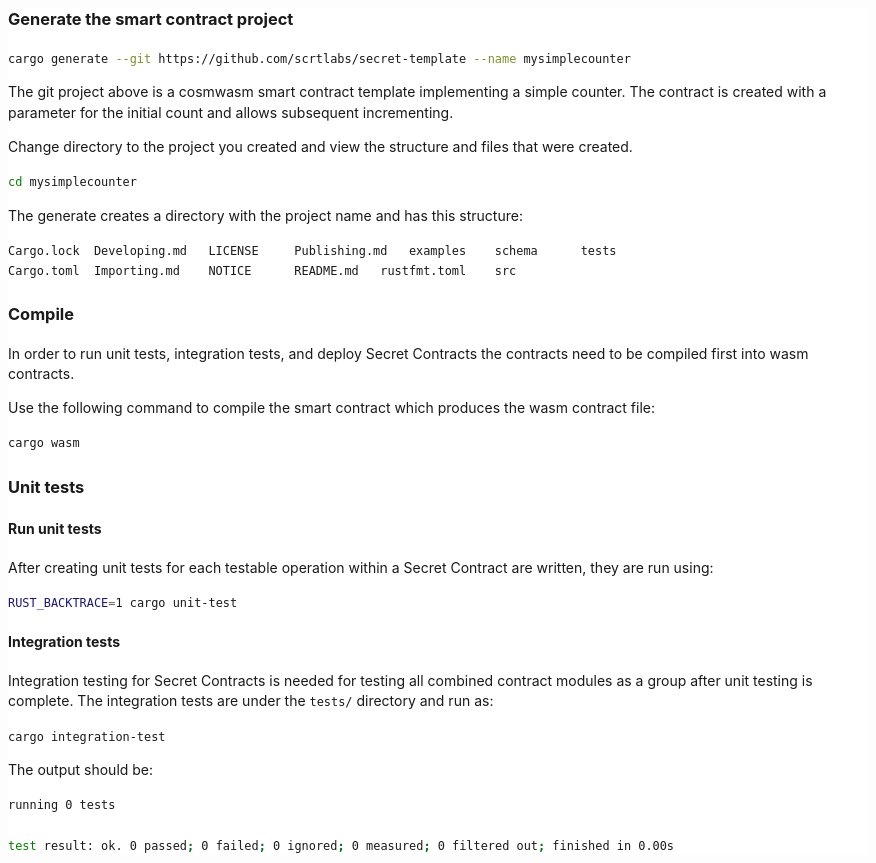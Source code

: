 ### Generate the smart contract project

```bash
cargo generate --git https://github.com/scrtlabs/secret-template --name mysimplecounter
```

The git project above is a cosmwasm smart contract template implementing a simple counter. The contract is created with a parameter for the initial count and allows subsequent incrementing.

Change directory to the project you created and view the structure and files that were created.

```bash
cd mysimplecounter
```

The generate creates a directory with the project name and has this structure:

```
Cargo.lock	Developing.md	LICENSE		Publishing.md	examples	schema		tests
Cargo.toml	Importing.md	NOTICE		README.md	rustfmt.toml	src
```

### Compile

In order to run unit tests, integration tests, and deploy Secret Contracts the contracts need to be compiled first into wasm contracts. 

Use the following command to compile the smart contract which produces the wasm contract file:

```bash
cargo wasm
```

### Unit tests

#### Run unit tests

After creating unit tests for each testable operation within a Secret Contract are written, they are run using:

```bash
RUST_BACKTRACE=1 cargo unit-test
```

#### Integration tests

Integration testing for Secret Contracts is needed for testing all combined contract modules as a group after unit testing is complete. The integration tests are under the `tests/` directory and run as:

```bash
cargo integration-test
```
The output should be: 

```bash 
running 0 tests

test result: ok. 0 passed; 0 failed; 0 ignored; 0 measured; 0 filtered out; finished in 0.00s
```
